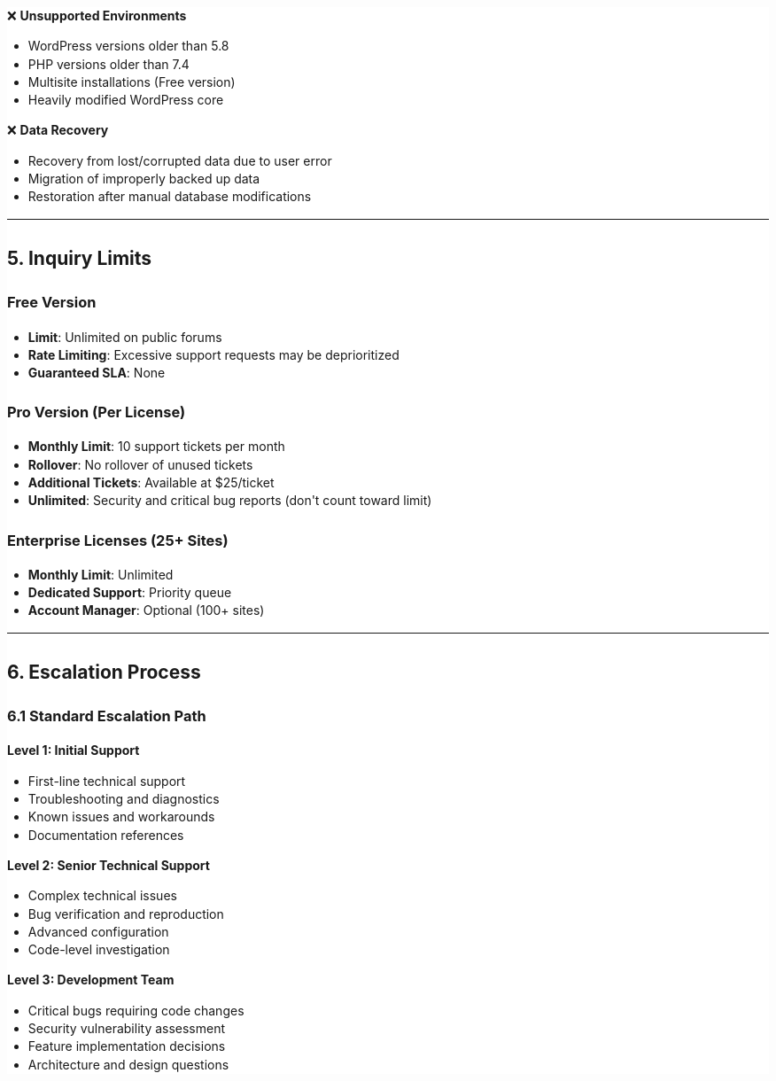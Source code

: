 ❌ **Unsupported Environments**
- WordPress versions older than 5.8
- PHP versions older than 7.4
- Multisite installations (Free version)
- Heavily modified WordPress core

❌ **Data Recovery**
- Recovery from lost/corrupted data due to user error
- Migration of improperly backed up data
- Restoration after manual database modifications

---

## 5. Inquiry Limits

### Free Version
- **Limit**: Unlimited on public forums
- **Rate Limiting**: Excessive support requests may be deprioritized
- **Guaranteed SLA**: None

### Pro Version (Per License)
- **Monthly Limit**: 10 support tickets per month
- **Rollover**: No rollover of unused tickets
- **Additional Tickets**: Available at $25/ticket
- **Unlimited**: Security and critical bug reports (don't count toward limit)

### Enterprise Licenses (25+ Sites)
- **Monthly Limit**: Unlimited
- **Dedicated Support**: Priority queue
- **Account Manager**: Optional (100+ sites)

---

## 6. Escalation Process

### 6.1 Standard Escalation Path

**Level 1: Initial Support**
- First-line technical support
- Troubleshooting and diagnostics
- Known issues and workarounds
- Documentation references

**Level 2: Senior Technical Support**
- Complex technical issues
- Bug verification and reproduction
- Advanced configuration
- Code-level investigation

**Level 3: Development Team**
- Critical bugs requiring code changes
- Security vulnerability assessment
- Feature implementation decisions
- Architecture and design questions
